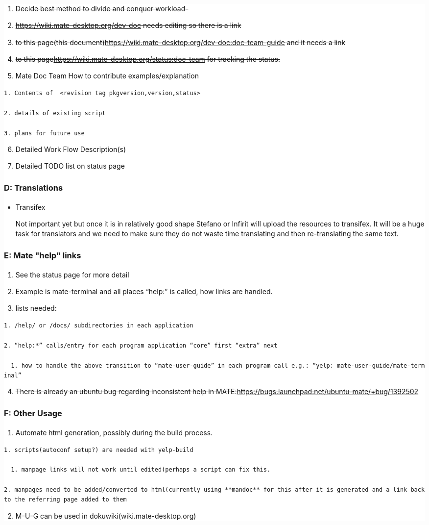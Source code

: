   1. ~~Decide best method to divide and conquer workload-~~

  2. ~~<https://wiki.mate-desktop.org/dev-doc> needs editing so there is a link~~

  3. ~~to this page(this document)<https://wiki.mate-desktop.org/dev-doc:doc-team-guide> and it needs a link~~

  4. ~~to this page<https://wiki.mate-desktop.org/status:doc-team> for tracking the status.~~

  5. Mate Doc Team How to contribute examples/explanation

    1. Contents of  <revision tag pkgversion,version,status>

    2. details of existing script

    3. plans for future use

  6. Detailed Work Flow Description(s)

  7. Detailed TODO list on status page

### D: Translations

  * Transifex

    
    
    Not important yet but once it is in relatively good shape Stefano or Infirit
    will upload the resources to transifex. It will be a huge task for translators
    and we need to make sure they do not waste time translating and then
    re-translating the same text.

### E: Mate "help" links

  1. See the status page for more detail

  2. Example is mate-terminal and all places “help:” is called, how links are handled.

  3. lists needed: 

    1. /help/ or /docs/ subdirectories in each application

    2. “help:*” calls/entry for each program application “core” first “extra” next

      1. how to handle the above transition to “mate-user-guide” in each program call e.g.: “yelp: mate-user-guide/mate-terminal”

  4. ~~There is already an ubuntu bug regarding inconsistent help in MATE:<https://bugs.launchpad.net/ubuntu-mate/+bug/1392502>~~

### F: Other Usage

  1. Automate html generation, possibly during the build process.

    1. scripts(autoconf setup?) are needed with yelp-build

      1. manpage links will not work until edited(perhaps a script can fix this.

    2. manpages need to be added/converted to html(currently using **mandoc** for this after it is generated and a link back to the referring page added to them

  2. M-U-G can be used in dokuwiki(wiki.mate-desktop.org)
